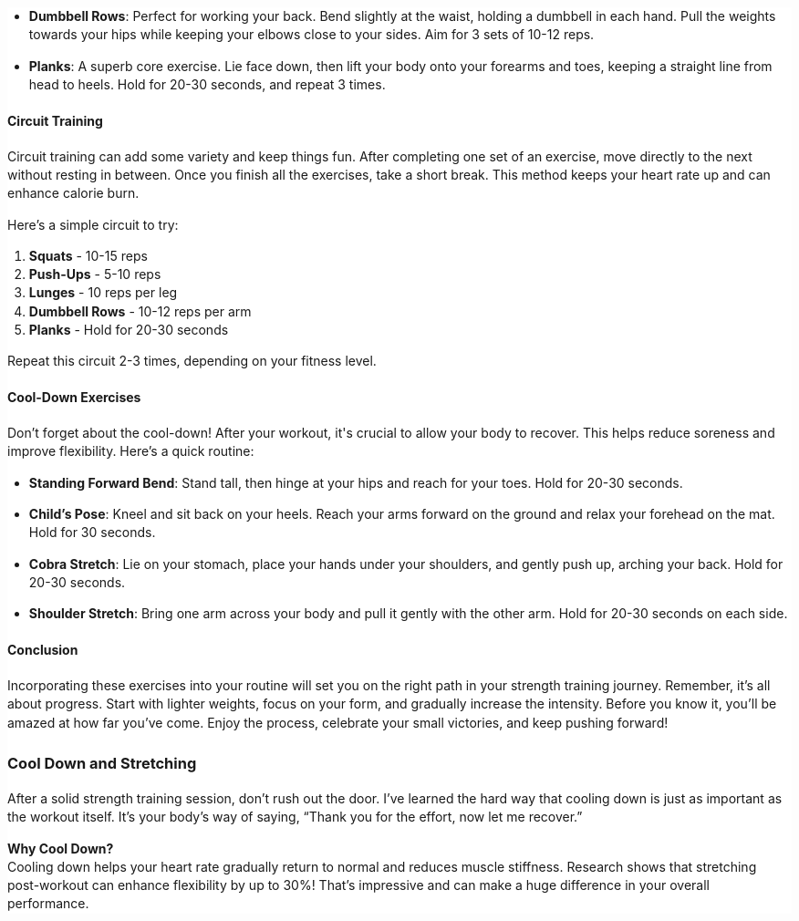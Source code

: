 -   **Dumbbell Rows**: Perfect for working your back. Bend slightly at the waist, holding a dumbbell in each hand. Pull the weights towards your hips while keeping your elbows close to your sides. Aim for 3 sets of 10-12 reps.

-   **Planks**: A superb core exercise. Lie face down, then lift your body onto your forearms and toes, keeping a straight line from head to heels. Hold for 20-30 seconds, and repeat 3 times.

#### Circuit Training

Circuit training can add some variety and keep things fun. After completing one set of an exercise, move directly to the next without resting in between. Once you finish all the exercises, take a short break. This method keeps your heart rate up and can enhance calorie burn.

Here’s a simple circuit to try:

1. **Squats** - 10-15 reps
2. **Push-Ups** - 5-10 reps
3. **Lunges** - 10 reps per leg
4. **Dumbbell Rows** - 10-12 reps per arm
5. **Planks** - Hold for 20-30 seconds

Repeat this circuit 2-3 times, depending on your fitness level.

#### Cool-Down Exercises

Don’t forget about the cool-down! After your workout, it's crucial to allow your body to recover. This helps reduce soreness and improve flexibility. Here’s a quick routine:

-   **Standing Forward Bend**: Stand tall, then hinge at your hips and reach for your toes. Hold for 20-30 seconds.
-   **Child’s Pose**: Kneel and sit back on your heels. Reach your arms forward on the ground and relax your forehead on the mat. Hold for 30 seconds.

-   **Cobra Stretch**: Lie on your stomach, place your hands under your shoulders, and gently push up, arching your back. Hold for 20-30 seconds.

-   **Shoulder Stretch**: Bring one arm across your body and pull it gently with the other arm. Hold for 20-30 seconds on each side.

#### Conclusion

Incorporating these exercises into your routine will set you on the right path in your strength training journey. Remember, it’s all about progress. Start with lighter weights, focus on your form, and gradually increase the intensity. Before you know it, you’ll be amazed at how far you’ve come. Enjoy the process, celebrate your small victories, and keep pushing forward!

### Cool Down and Stretching

After a solid strength training session, don’t rush out the door. I’ve learned the hard way that cooling down is just as important as the workout itself. It’s your body’s way of saying, “Thank you for the effort, now let me recover.”

**Why Cool Down?**  
Cooling down helps your heart rate gradually return to normal and reduces muscle stiffness. Research shows that stretching post-workout can enhance flexibility by up to 30%! That’s impressive and can make a huge difference in your overall performance.
